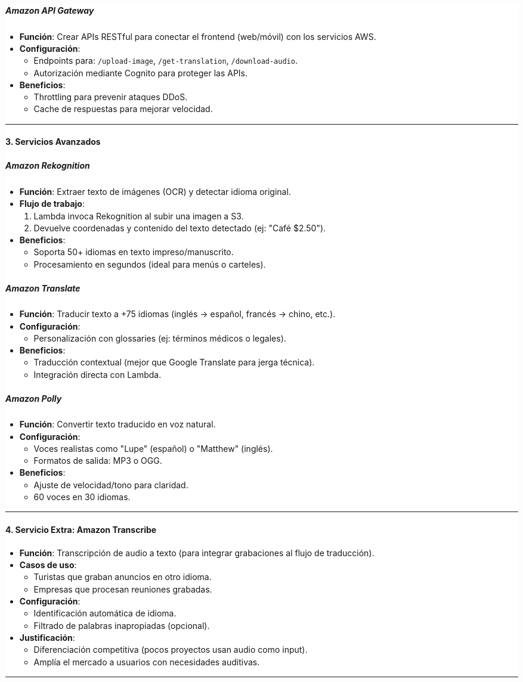 ##### **Amazon API Gateway**  
- **Función**: Crear APIs RESTful para conectar el frontend (web/móvil) con los servicios AWS.  
- **Configuración**:  
  - Endpoints para: `/upload-image`, `/get-translation`, `/download-audio`.  
  - Autorización mediante Cognito para proteger las APIs.  
- **Beneficios**:  
  - Throttling para prevenir ataques DDoS.  
  - Cache de respuestas para mejorar velocidad.  

---

#### **3. Servicios Avanzados**  

##### **Amazon Rekognition**  
- **Función**: Extraer texto de imágenes (OCR) y detectar idioma original.  
- **Flujo de trabajo**:  
  1. Lambda invoca Rekognition al subir una imagen a S3.  
  2. Devuelve coordenadas y contenido del texto detectado (ej: "Café $2.50").  
- **Beneficios**:  
  - Soporta 50+ idiomas en texto impreso/manuscrito.  
  - Procesamiento en segundos (ideal para menús o carteles).  

##### **Amazon Translate**  
- **Función**: Traducir texto a +75 idiomas (inglés → español, francés → chino, etc.).  
- **Configuración**:  
  - Personalización con glossaries (ej: términos médicos o legales).  
- **Beneficios**:  
  - Traducción contextual (mejor que Google Translate para jerga técnica).  
  - Integración directa con Lambda.  

##### **Amazon Polly**  
- **Función**: Convertir texto traducido en voz natural.  
- **Configuración**:  
  - Voces realistas como "Lupe" (español) o "Matthew" (inglés).  
  - Formatos de salida: MP3 o OGG.  
- **Beneficios**:  
  - Ajuste de velocidad/tono para claridad.  
  - 60 voces en 30 idiomas.  

---

#### **4. Servicio Extra: Amazon Transcribe**  
- **Función**: Transcripción de audio a texto (para integrar grabaciones al flujo de traducción).  
- **Casos de uso**:  
  - Turistas que graban anuncios en otro idioma.  
  - Empresas que procesan reuniones grabadas.  
- **Configuración**:  
  - Identificación automática de idioma.  
  - Filtrado de palabras inapropiadas (opcional).  
- **Justificación**:  
  - Diferenciación competitiva (pocos proyectos usan audio como input).  
  - Amplía el mercado a usuarios con necesidades auditivas.  

---